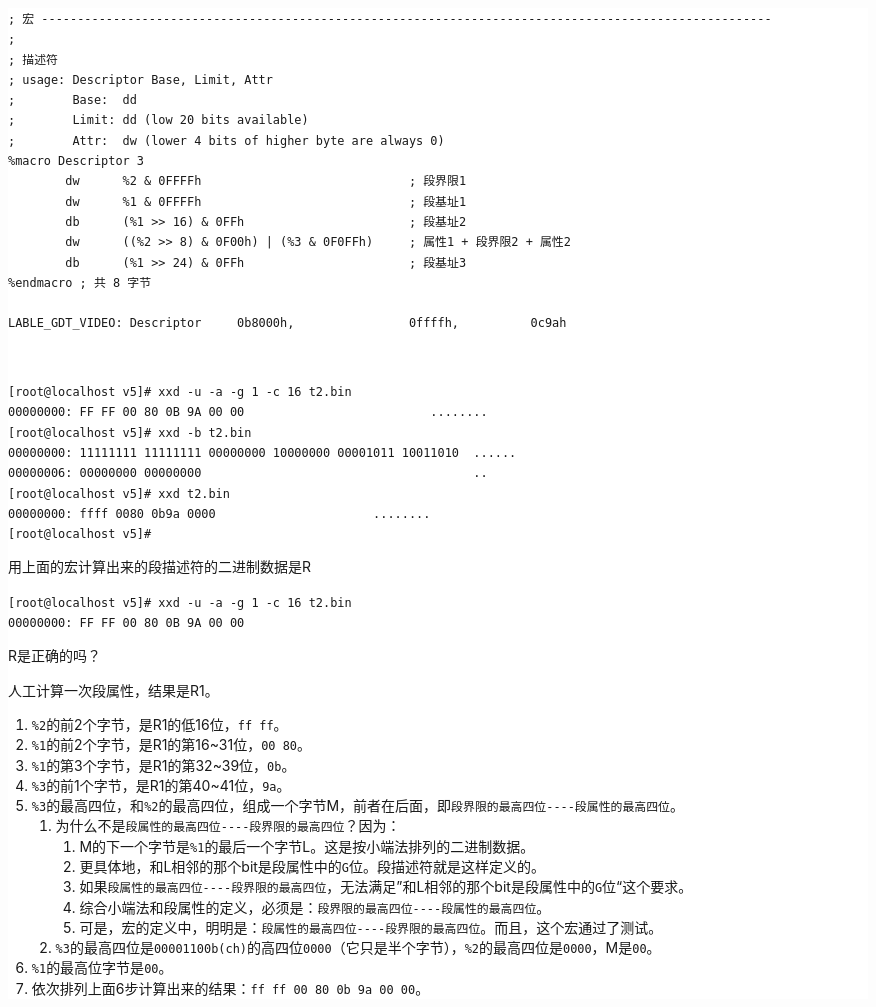 ```assembly
; 宏 ------------------------------------------------------------------------------------------------------
;
; 描述符
; usage: Descriptor Base, Limit, Attr
;        Base:  dd
;        Limit: dd (low 20 bits available)
;        Attr:  dw (lower 4 bits of higher byte are always 0)
%macro Descriptor 3
        dw      %2 & 0FFFFh                             ; 段界限1
        dw      %1 & 0FFFFh                             ; 段基址1
        db      (%1 >> 16) & 0FFh                       ; 段基址2
        dw      ((%2 >> 8) & 0F00h) | (%3 & 0F0FFh)     ; 属性1 + 段界限2 + 属性2
        db      (%1 >> 24) & 0FFh                       ; 段基址3
%endmacro ; 共 8 字节

LABLE_GDT_VIDEO: Descriptor     0b8000h,                0ffffh,          0c9ah
```

​	

```shell
[root@localhost v5]# xxd -u -a -g 1 -c 16 t2.bin
00000000: FF FF 00 80 0B 9A 00 00                          ........
[root@localhost v5]# xxd -b t2.bin
00000000: 11111111 11111111 00000000 10000000 00001011 10011010  ......
00000006: 00000000 00000000                                      ..
[root@localhost v5]# xxd t2.bin
00000000: ffff 0080 0b9a 0000                      ........
[root@localhost v5]#
```

用上面的宏计算出来的段描述符的二进制数据是R

```shell
[root@localhost v5]# xxd -u -a -g 1 -c 16 t2.bin
00000000: FF FF 00 80 0B 9A 00 00 
```

R是正确的吗？

人工计算一次段属性，结果是R1。

1. `%2`的前2个字节，是R1的低16位，`ff ff`。
2. `%1`的前2个字节，是R1的第16~31位，`00 80`。
3. `%1`的第3个字节，是R1的第32~39位，`0b`。
4. `%3`的前1个字节，是R1的第40~41位，`9a`。
5. `%3`的最高四位，和`%2`的最高四位，组成一个字节M，前者在后面，即`段界限的最高四位----段属性的最高四位`。
   1. 为什么不是`段属性的最高四位----段界限的最高四位`？因为：
      1. M的下一个字节是`%1`的最后一个字节L。这是按小端法排列的二进制数据。
      2. 更具体地，和L相邻的那个bit是段属性中的`G`位。段描述符就是这样定义的。
      3. 如果`段属性的最高四位----段界限的最高四位`，无法满足”和L相邻的那个bit是段属性中的`G`位“这个要求。
      4. 综合小端法和段属性的定义，必须是：`段界限的最高四位----段属性的最高四位`。
      5. 可是，宏的定义中，明明是：`段属性的最高四位----段界限的最高四位`。而且，这个宏通过了测试。
   2. `%3`的最高四位是`00001100b(ch)`的高四位`0000`（它只是半个字节），`%2`的最高四位是`0000`，M是`00`。
6. `%1`的最高位字节是`00`。
7. 依次排列上面6步计算出来的结果：`ff ff 00 80 0b 9a 00 00`。
